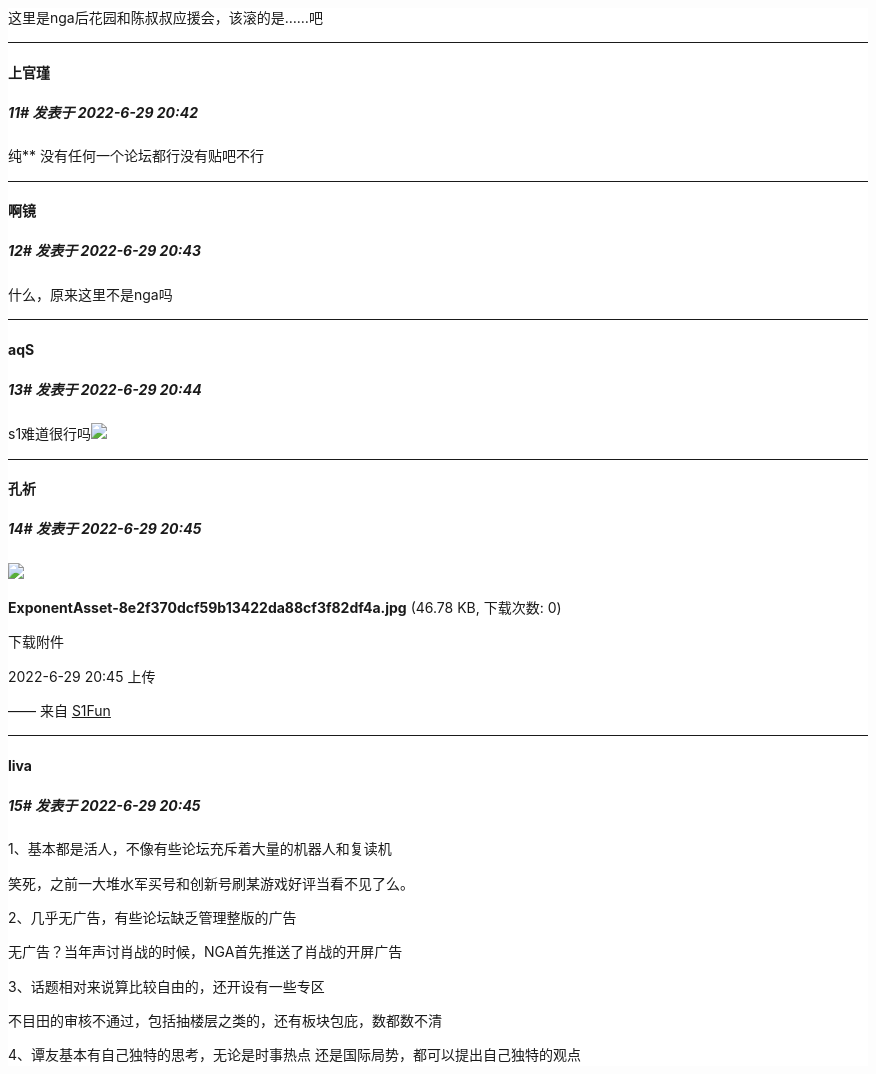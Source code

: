 这里是nga后花园和陈叔叔应援会，该滚的是……吧

*****

####  上官瑾  
##### 11#       发表于 2022-6-29 20:42

纯** 没有任何一个论坛都行没有贴吧不行

*****

####  啊镜  
##### 12#       发表于 2022-6-29 20:43

什么，原来这里不是nga吗

*****

####  aqS  
##### 13#       发表于 2022-6-29 20:44

s1难道很行吗<img src="https://static.saraba1st.com/image/smiley/face2017/037.png" referrerpolicy="no-referrer">

*****

####  孔祈  
##### 14#       发表于 2022-6-29 20:45

<img src="https://img.saraba1st.com/forum/202206/29/204508wvlb8j1b2222sb2z.jpg" referrerpolicy="no-referrer">

<strong>ExponentAsset-8e2f370dcf59b13422da88cf3f82df4a.jpg</strong> (46.78 KB, 下载次数: 0)

下载附件

2022-6-29 20:45 上传

—— 来自 [S1Fun](https://s1fun.koalcat.com)

*****

####  liva  
##### 15#       发表于 2022-6-29 20:45

1、基本都是活人，不像有些论坛充斥着大量的机器人和复读机

笑死，之前一大堆水军买号和创新号刷某游戏好评当看不见了么。

2、几乎无广告，有些论坛缺乏管理整版的广告

无广告？当年声讨肖战的时候，NGA首先推送了肖战的开屏广告

3、话题相对来说算比较自由的，还开设有一些专区

不目田的审核不通过，包括抽楼层之类的，还有板块包庇，数都数不清

4、谭友基本有自己独特的思考，无论是时事热点 还是国际局势，都可以提出自己独特的观点
